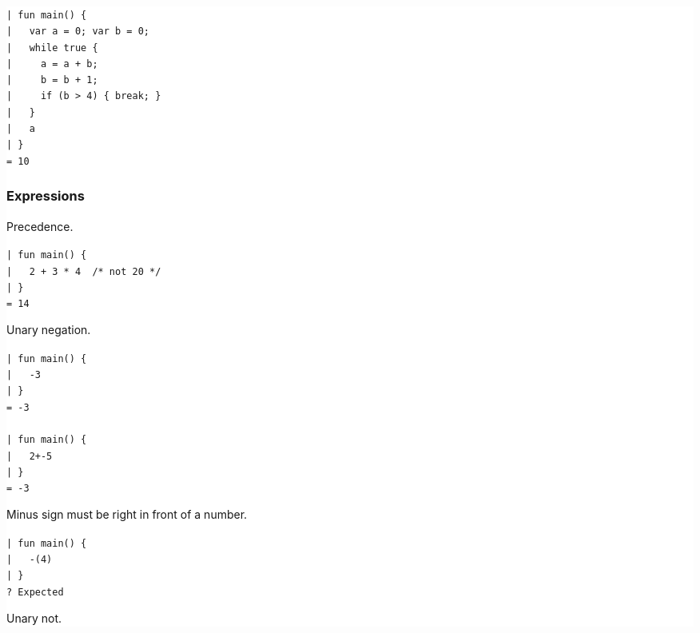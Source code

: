     | fun main() {
    |   var a = 0; var b = 0;
    |   while true {
    |     a = a + b;
    |     b = b + 1;
    |     if (b > 4) { break; }
    |   }
    |   a
    | }
    = 10

### Expressions ###

Precedence.

    | fun main() {
    |   2 + 3 * 4  /* not 20 */
    | }
    = 14

Unary negation.

    | fun main() {
    |   -3
    | }
    = -3

    | fun main() {
    |   2+-5
    | }
    = -3

Minus sign must be right in front of a number.

    | fun main() {
    |   -(4)
    | }
    ? Expected

Unary not.
